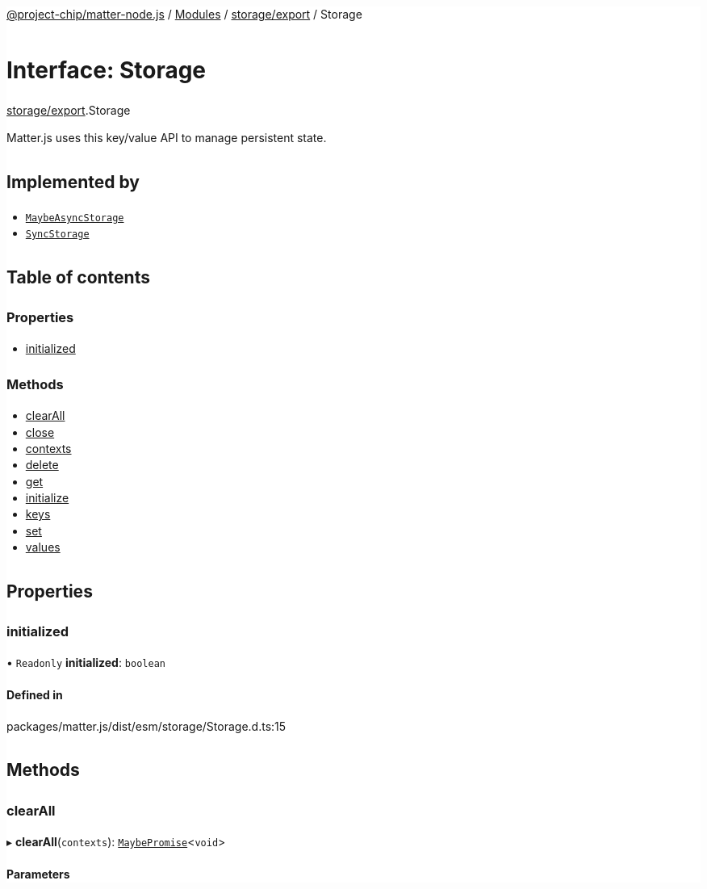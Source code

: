[@project-chip/matter-node.js](../README.md) / [Modules](../modules.md) / [storage/export](../modules/storage_export.md) / Storage

# Interface: Storage

[storage/export](../modules/storage_export.md).Storage

Matter.js uses this key/value API to manage persistent state.

## Implemented by

- [`MaybeAsyncStorage`](../classes/storage_export.MaybeAsyncStorage.md)
- [`SyncStorage`](../classes/storage_export.SyncStorage.md)

## Table of contents

### Properties

- [initialized](storage_export.Storage.md#initialized)

### Methods

- [clearAll](storage_export.Storage.md#clearall)
- [close](storage_export.Storage.md#close)
- [contexts](storage_export.Storage.md#contexts)
- [delete](storage_export.Storage.md#delete)
- [get](storage_export.Storage.md#get)
- [initialize](storage_export.Storage.md#initialize)
- [keys](storage_export.Storage.md#keys)
- [set](storage_export.Storage.md#set)
- [values](storage_export.Storage.md#values)

## Properties

### initialized

• `Readonly` **initialized**: `boolean`

#### Defined in

packages/matter.js/dist/esm/storage/Storage.d.ts:15

## Methods

### clearAll

▸ **clearAll**(`contexts`): [`MaybePromise`](../modules/util_export.md#maybepromise)\<`void`\>

#### Parameters
